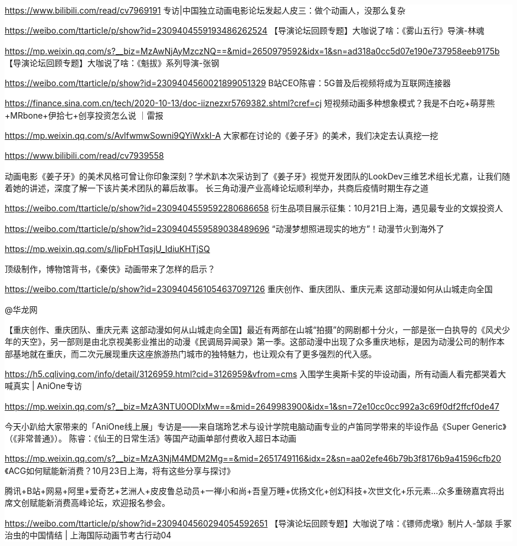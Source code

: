 https://www.bilibili.com/read/cv7969191
专访|中国独立动画电影论坛发起人皮三：做个动画人，没那么复杂

https://weibo.com/ttarticle/p/show?id=2309404559193486262524
【导演论坛回顾专题】大咖说了啥：《雾山五行》导演-林魂

https://mp.weixin.qq.com/s?__biz=MzAwNjAyMzczNQ==&mid=2650979592&idx=1&sn=ad318a0cc5d07e190e737958eeb9175b
【导演论坛回顾专题】大咖说了啥：《魁拔》系列导演-张钢

https://weibo.com/ttarticle/p/show?id=2309404560021899051329
B站CEO陈睿：5G普及后视频将成为互联网连接器

https://finance.sina.com.cn/tech/2020-10-13/doc-iiznezxr5769382.shtml?cref=cj
短视频动画多种想象模式？我是不白吃+萌芽熊+MRbone+伊拾七+创享投资怎么说 ｜雷报

https://mp.weixin.qq.com/s/AvlfwmwSowni9QYiWxkI-A
大家都在讨论的《姜子牙》的美术，我们决定去认真挖一挖

https://www.bilibili.com/read/cv7939558

动画电影《姜子牙》的美术风格可曾让你印象深刻？学术趴本次采访到了《姜子牙》视觉开发团队的LookDev三维艺术组长尤嘉，让我们随着她的讲述，深度了解一下该片美术团队的幕后故事。
长三角动漫产业高峰论坛顺利举办，共商后疫情时期生存之道

https://weibo.com/ttarticle/p/show?id=2309404559592280686658
衍生品项目展示征集：10月21日上海，遇见最专业的文娱投资人

https://weibo.com/ttarticle/p/show?id=2309404559589038489696
“动漫梦想照进现实的地方”！动漫节火到海外了

https://mp.weixin.qq.com/s/lipFpHTqsjU_IdiuKHTjSQ


顶级制作，博物馆背书，《秦侠》动画带来了怎样的启示？

https://weibo.com/ttarticle/p/show?id=2309404561054637097126
重庆创作、重庆团队、重庆元素 这部动漫如何从山城走向全国

@华龙网  

【重庆创作、重庆团队、重庆元素 这部动漫如何从山城走向全国】最近有两部在山城“拍摄”的网剧都十分火，一部是张一白执导的《风犬少年的天空》，另一部则是由北京视美影业推出的动漫《民调局异闻录》第一季。这部动漫中出现了众多重庆地标，是因为动漫公司的制作本部基地就在重庆，而二次元展现重庆这座旅游热门城市的独特魅力，也让观众有了更多强烈的代入感。

https://h5.cqliving.com/info/detail/3126959.html?cid=3126959&vfrom=cms
入围学生奥斯卡奖的毕设动画，所有动画人看完都哭着大喊真实 | AniOne专访

https://mp.weixin.qq.com/s?__biz=MzA3NTU0ODIxMw==&mid=2649983900&idx=1&sn=72e10cc0cc992a3c69f0df2ffcf0de47 

今天小趴给大家带来的「AniOne线上展」专访是——来自瑞玲艺术与设计学院电脑动画专业的卢笛同学带来的毕设作品《Super Generic》（《非常普通》）。
陈睿：《仙王的日常生活》等国产动画单部付费收入超日本动画

https://mp.weixin.qq.com/s?__biz=MzA3NjM4MDM2Mg==&mid=2651749116&idx=2&sn=aa02efe46b79b3f8176b9a41596cfb20 
《ACG如何赋能新消费？10月23日上海，将有这些分享与探讨》

 腾讯+B站+网易+阿里+爱奇艺+艺洲人+皮皮鲁总动员+一禅小和尚+吾皇万睡+优扬文化+创幻科技+次世文化+乐元素…众多重磅嘉宾将出席文创赋能新消费高峰论坛，欢迎报名参会。

https://weibo.com/ttarticle/p/show?id=2309404560294054592651
【导演论坛回顾专题】大咖说了啥：《镖师虎墩》制片人-邹燚
手冢治虫的中国情结  |  上海国际动画节考古行动04
